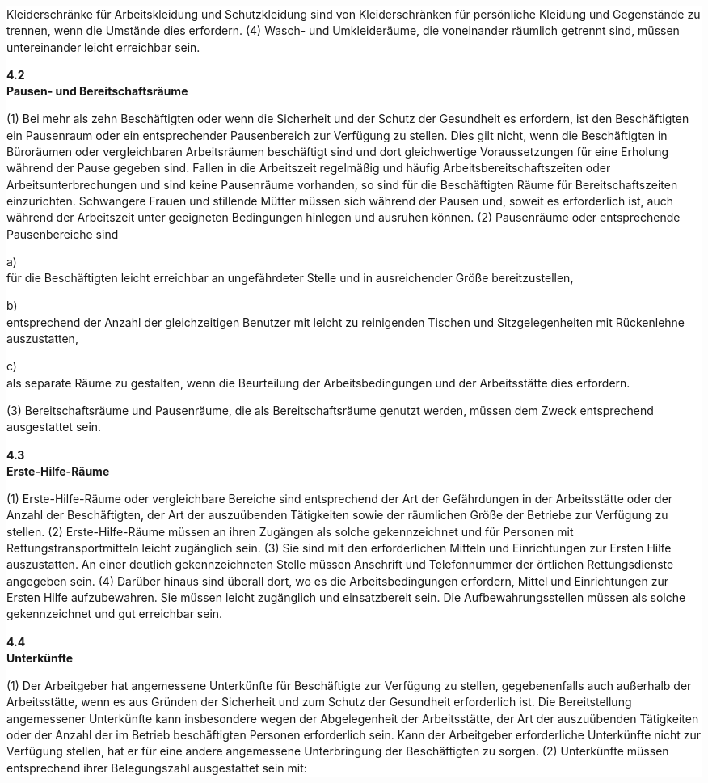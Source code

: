 Kleiderschränke für Arbeitskleidung und Schutzkleidung sind von Kleiderschränken für persönliche Kleidung und Gegenstände zu trennen, wenn die Umstände dies erfordern.
(4) Wasch- und Umkleideräume, die voneinander räumlich getrennt sind, müssen untereinander leicht erreichbar sein.

  
**4.2**  
**Pausen- und Bereitschaftsräume**

(1) Bei mehr als zehn Beschäftigten oder wenn die Sicherheit und der Schutz der Gesundheit es erfordern, ist den Beschäftigten ein Pausenraum oder ein entsprechender Pausenbereich zur Verfügung zu stellen. Dies gilt nicht, wenn die Beschäftigten in Büroräumen oder vergleichbaren Arbeitsräumen beschäftigt sind und dort gleichwertige Voraussetzungen für eine Erholung während der Pause gegeben sind. Fallen in die Arbeitszeit regelmäßig und häufig Arbeitsbereitschaftszeiten oder Arbeitsunterbrechungen und sind keine Pausenräume vorhanden, so sind für die Beschäftigten Räume für Bereitschaftszeiten einzurichten. Schwangere Frauen und stillende Mütter müssen sich während der Pausen und, soweit es erforderlich ist, auch während der Arbeitszeit unter geeigneten Bedingungen hinlegen und ausruhen können.
(2) Pausenräume oder entsprechende Pausenbereiche sind

a)  
für die Beschäftigten leicht erreichbar an ungefährdeter Stelle und in ausreichender Größe bereitzustellen,

b)  
entsprechend der Anzahl der gleichzeitigen Benutzer mit leicht zu reinigenden Tischen und Sitzgelegenheiten mit Rückenlehne auszustatten,

c)  
als separate Räume zu gestalten, wenn die Beurteilung der Arbeitsbedingungen und der Arbeitsstätte dies erfordern.

(3) Bereitschaftsräume und Pausenräume, die als Bereitschaftsräume genutzt werden, müssen dem Zweck entsprechend ausgestattet sein.

  
**4.3**  
**Erste-Hilfe-Räume**

(1) Erste-Hilfe-Räume oder vergleichbare Bereiche sind entsprechend der Art der Gefährdungen in der Arbeitsstätte oder der Anzahl der Beschäftigten, der Art der auszuübenden Tätigkeiten sowie der räumlichen Größe der Betriebe zur Verfügung zu stellen.
(2) Erste-Hilfe-Räume müssen an ihren Zugängen als solche gekennzeichnet und für Personen mit Rettungstransportmitteln leicht zugänglich sein.
(3) Sie sind mit den erforderlichen Mitteln und Einrichtungen zur Ersten Hilfe auszustatten. An einer deutlich gekennzeichneten Stelle müssen Anschrift und Telefonnummer der örtlichen Rettungsdienste angegeben sein.
(4) Darüber hinaus sind überall dort, wo es die Arbeitsbedingungen erfordern, Mittel und Einrichtungen zur Ersten Hilfe aufzubewahren. Sie müssen leicht zugänglich und einsatzbereit sein. Die Aufbewahrungsstellen müssen als solche gekennzeichnet und gut erreichbar sein.

  
**4.4**  
**Unterkünfte**

(1) Der Arbeitgeber hat angemessene Unterkünfte für Beschäftigte zur Verfügung zu stellen, gegebenenfalls auch außerhalb der Arbeitsstätte, wenn es aus Gründen der Sicherheit und zum Schutz der Gesundheit erforderlich ist. Die Bereitstellung angemessener Unterkünfte kann insbesondere wegen der Abgelegenheit der Arbeitsstätte, der Art der auszuübenden Tätigkeiten oder der Anzahl der im Betrieb beschäftigten Personen erforderlich sein. Kann der Arbeitgeber erforderliche Unterkünfte nicht zur Verfügung stellen, hat er für eine andere angemessene Unterbringung der Beschäftigten zu sorgen.
(2) Unterkünfte müssen entsprechend ihrer Belegungszahl ausgestattet sein mit:
